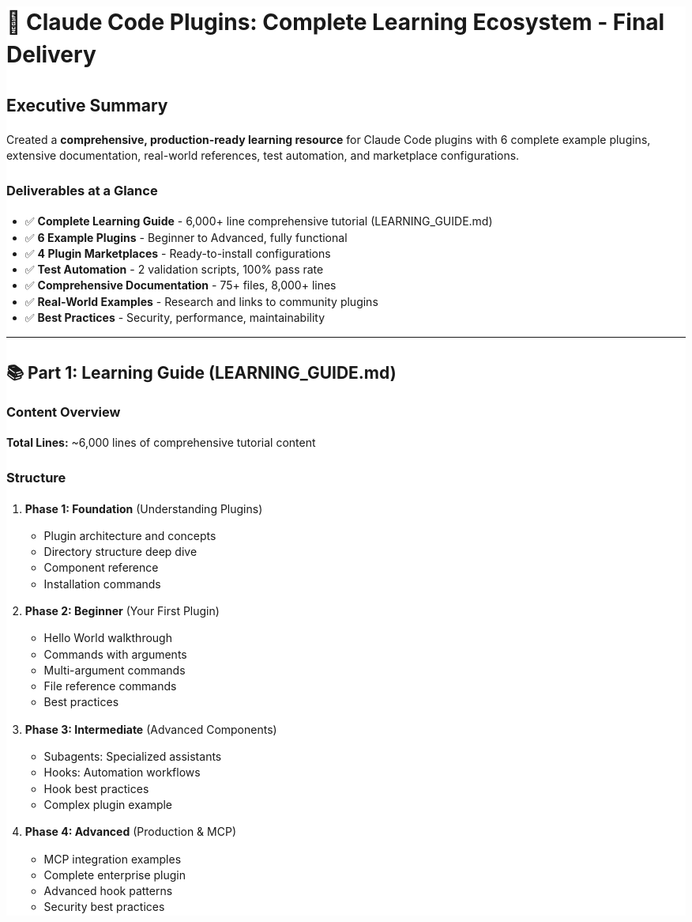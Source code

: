 # 🎉 Claude Code Plugins: Complete Learning Ecosystem - Final Delivery

## Executive Summary

Created a **comprehensive, production-ready learning resource** for Claude Code plugins with 6 complete example plugins, extensive documentation, real-world references, test automation, and marketplace configurations.

### Deliverables at a Glance

- ✅ **Complete Learning Guide** - 6,000+ line comprehensive tutorial (LEARNING_GUIDE.md)
- ✅ **6 Example Plugins** - Beginner to Advanced, fully functional
- ✅ **4 Plugin Marketplaces** - Ready-to-install configurations
- ✅ **Test Automation** - 2 validation scripts, 100% pass rate
- ✅ **Comprehensive Documentation** - 75+ files, 8,000+ lines
- ✅ **Real-World Examples** - Research and links to community plugins
- ✅ **Best Practices** - Security, performance, maintainability

---

## 📚 Part 1: Learning Guide (LEARNING_GUIDE.md)

### Content Overview

**Total Lines:** ~6,000 lines of comprehensive tutorial content

### Structure

1. **Phase 1: Foundation** (Understanding Plugins)
   - Plugin architecture and concepts
   - Directory structure deep dive
   - Component reference
   - Installation commands

2. **Phase 2: Beginner** (Your First Plugin)
   - Hello World walkthrough
   - Commands with arguments
   - Multi-argument commands
   - File reference commands
   - Best practices

3. **Phase 3: Intermediate** (Advanced Components)
   - Subagents: Specialized assistants
   - Hooks: Automation workflows
   - Hook best practices
   - Complex plugin example

4. **Phase 4: Advanced** (Production & MCP)
   - MCP integration examples
   - Complete enterprise plugin
   - Advanced hook patterns
   - Security best practices
